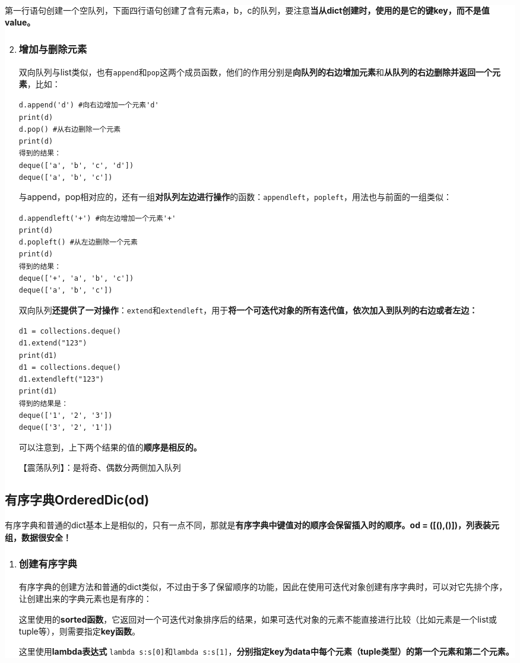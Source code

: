 
   第一行语句创建一个空队列，下面四行语句创建了含有元素a，b，c的队列，要注意**当从dict创建时，使用的是它的键key，而不是值value。**

2. ### 增加与删除元素

   双向队列与list类似，也有`append`和`pop`这两个成员函数，他们的作用分别是**向队列的右边增加元素**和**从队列的右边删除并返回一个元素**，比如：

   ```
   d.append('d') #向右边增加一个元素'd'
   print(d)
   d.pop() #从右边删除一个元素
   print(d)
   得到的结果：
   deque(['a', 'b', 'c', 'd'])
   deque(['a', 'b', 'c'])
   ```

   与append，pop相对应的，还有一组**对队列左边进行操作**的函数：`appendleft`，`popleft`，用法也与前面的一组类似：

   ```
   d.appendleft('+') #向左边增加一个元素'+'
   print(d)
   d.popleft() #从左边删除一个元素
   print(d)
   得到的结果：
   deque(['+', 'a', 'b', 'c'])
   deque(['a', 'b', 'c'])
   ```

   双向队列**还提供了一对操作**：`extend`和`extendleft`，用于**将一个可迭代对象的所有迭代值，依次加入到队列的右边或者左边：**

   ```
   d1 = collections.deque()
   d1.extend("123")
   print(d1)
   d1 = collections.deque()
   d1.extendleft("123")
   print(d1)
   得到的结果是：
   deque(['1', '2', '3'])
   deque(['3', '2', '1'])
   ```

   可以注意到，上下两个结果的值的**顺序是相反的。**

   【震荡队列】：是将奇、偶数分两侧加入队列

## 有序字典OrderedDic(od)

有序字典和普通的dict基本上是相似的，只有一点不同，那就是**有序字典中键值对的顺序会保留插入时的顺序。od = ([(),()])，列表装元组，数据很安全！**

1. ### 创建有序字典

   有序字典的创建方法和普通的dict类似，不过由于多了保留顺序的功能，因此在使用可迭代对象创建有序字典时，可以对它先排个序，让创建出来的字典元素也是有序的：

   这里使用的**sorted函数**，它返回对一个可迭代对象排序后的结果，如果可迭代对象的元素不能直接进行比较（比如元素是一个list或tuple等），则需要指定**key函数**。

   这里使用**lambda表达式** `lambda s:s[0]`和`lambda s:s[1]`，**分别指定key为data中每个元素（tuple类型）的第一个元素和第二个元素。**
